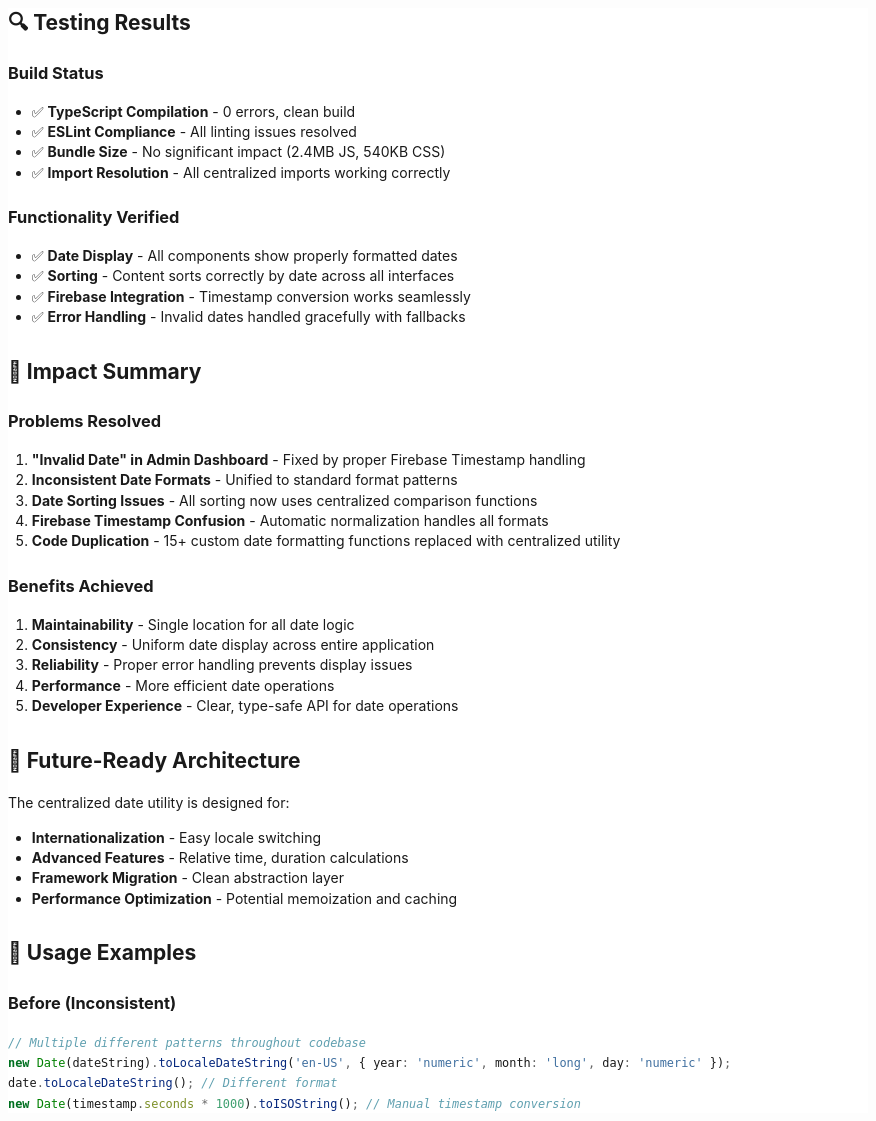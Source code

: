 ## 🔍 Testing Results

### Build Status
- ✅ **TypeScript Compilation** - 0 errors, clean build
- ✅ **ESLint Compliance** - All linting issues resolved
- ✅ **Bundle Size** - No significant impact (2.4MB JS, 540KB CSS)
- ✅ **Import Resolution** - All centralized imports working correctly

### Functionality Verified
- ✅ **Date Display** - All components show properly formatted dates
- ✅ **Sorting** - Content sorts correctly by date across all interfaces
- ✅ **Firebase Integration** - Timestamp conversion works seamlessly
- ✅ **Error Handling** - Invalid dates handled gracefully with fallbacks

## 🎯 Impact Summary

### Problems Resolved
1. **"Invalid Date" in Admin Dashboard** - Fixed by proper Firebase Timestamp handling
2. **Inconsistent Date Formats** - Unified to standard format patterns
3. **Date Sorting Issues** - All sorting now uses centralized comparison functions
4. **Firebase Timestamp Confusion** - Automatic normalization handles all formats
5. **Code Duplication** - 15+ custom date formatting functions replaced with centralized utility

### Benefits Achieved
1. **Maintainability** - Single location for all date logic
2. **Consistency** - Uniform date display across entire application
3. **Reliability** - Proper error handling prevents display issues
4. **Performance** - More efficient date operations
5. **Developer Experience** - Clear, type-safe API for date operations

## 🔧 Future-Ready Architecture

The centralized date utility is designed for:
- **Internationalization** - Easy locale switching
- **Advanced Features** - Relative time, duration calculations
- **Framework Migration** - Clean abstraction layer
- **Performance Optimization** - Potential memoization and caching

## 📝 Usage Examples

### Before (Inconsistent)
```typescript
// Multiple different patterns throughout codebase
new Date(dateString).toLocaleDateString('en-US', { year: 'numeric', month: 'long', day: 'numeric' });
date.toLocaleDateString(); // Different format
new Date(timestamp.seconds * 1000).toISOString(); // Manual timestamp conversion
```
